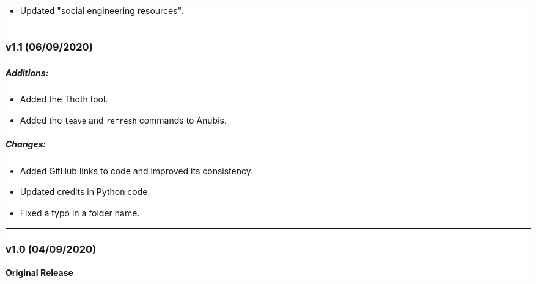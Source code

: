 - Updated "social engineering resources".

---

### v1.1 (06/09/2020)
##### Additions:
- Added the Thoth tool.

- Added the `leave` and `refresh` commands to Anubis.

##### Changes:
- Added GitHub links to code and improved its consistency.

- Updated credits in Python code.

- Fixed a typo in a folder name.

---

### v1.0 (04/09/2020)
**Original Release**
